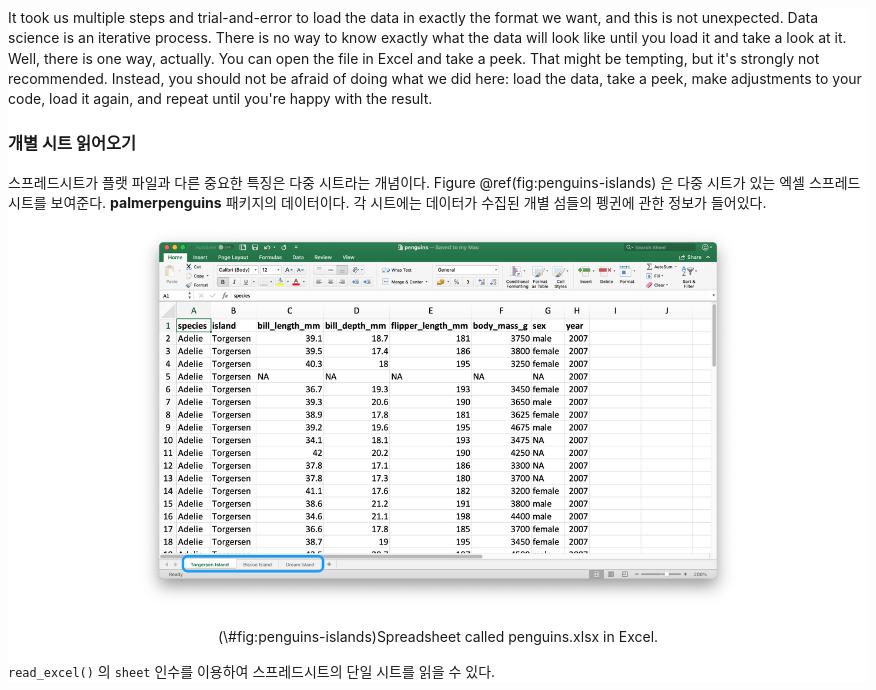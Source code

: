 It took us multiple steps and trial-and-error to load the data in exactly the format we want, and this is not unexpected.
Data science is an iterative process.
There is no way to know exactly what the data will look like until you load it and take a look at it.
Well, there is one way, actually.
You can open the file in Excel and take a peek.
That might be tempting, but it's strongly not recommended.
 Instead, you should not be afraid of doing what we did here: load the data, take a peek, make adjustments to your code, load it again, and repeat until you're happy with the result.

### 개별 시트 읽어오기

스프레드시트가 플랫 파일과 다른 중요한 특징은 다중 시트라는 개념이다.
Figure \@ref(fig:penguins-islands) 은 다중 시트가 있는 엑셀 스프레드시트를 보여준다.
**palmerpenguins** 패키지의 데이터이다.
각 시트에는 데이터가 수집된 개별 섬들의 펭귄에 관한 정보가 들어있다.

<div class="figure" style="text-align: center">
<img src="images/import-spreadsheets-penguins-islands.png" alt="A look at the penguins spreadsheet in Excel. The spreadsheet contains has three sheets: Torgersen Island, Biscoe Island, and Dream Island." width="70%" />
<p class="caption">(\#fig:penguins-islands)Spreadsheet called penguins.xlsx in Excel.</p>
</div>

`read_excel()` 의 `sheet` 인수를 이용하여 스프레드시트의 단일 시트를 읽을 수 있다.
